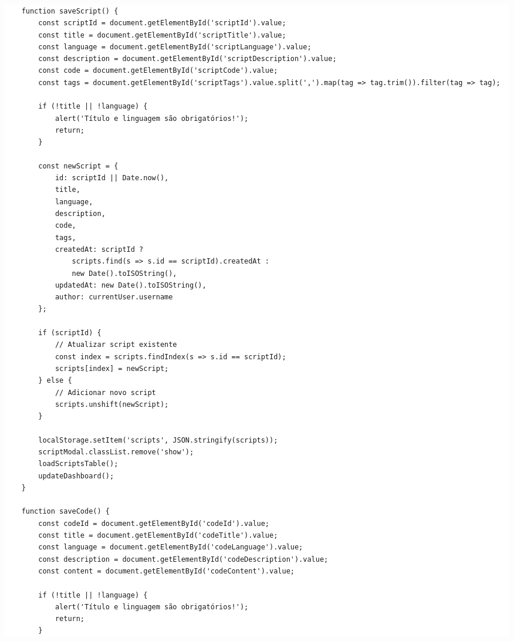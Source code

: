         function saveScript() {
            const scriptId = document.getElementById('scriptId').value;
            const title = document.getElementById('scriptTitle').value;
            const language = document.getElementById('scriptLanguage').value;
            const description = document.getElementById('scriptDescription').value;
            const code = document.getElementById('scriptCode').value;
            const tags = document.getElementById('scriptTags').value.split(',').map(tag => tag.trim()).filter(tag => tag);
            
            if (!title || !language) {
                alert('Título e linguagem são obrigatórios!');
                return;
            }
            
            const newScript = {
                id: scriptId || Date.now(),
                title,
                language,
                description,
                code,
                tags,
                createdAt: scriptId ? 
                    scripts.find(s => s.id == scriptId).createdAt : 
                    new Date().toISOString(),
                updatedAt: new Date().toISOString(),
                author: currentUser.username
            };
            
            if (scriptId) {
                // Atualizar script existente
                const index = scripts.findIndex(s => s.id == scriptId);
                scripts[index] = newScript;
            } else {
                // Adicionar novo script
                scripts.unshift(newScript);
            }
            
            localStorage.setItem('scripts', JSON.stringify(scripts));
            scriptModal.classList.remove('show');
            loadScriptsTable();
            updateDashboard();
        }

        function saveCode() {
            const codeId = document.getElementById('codeId').value;
            const title = document.getElementById('codeTitle').value;
            const language = document.getElementById('codeLanguage').value;
            const description = document.getElementById('codeDescription').value;
            const content = document.getElementById('codeContent').value;
            
            if (!title || !language) {
                alert('Título e linguagem são obrigatórios!');
                return;
            }
            